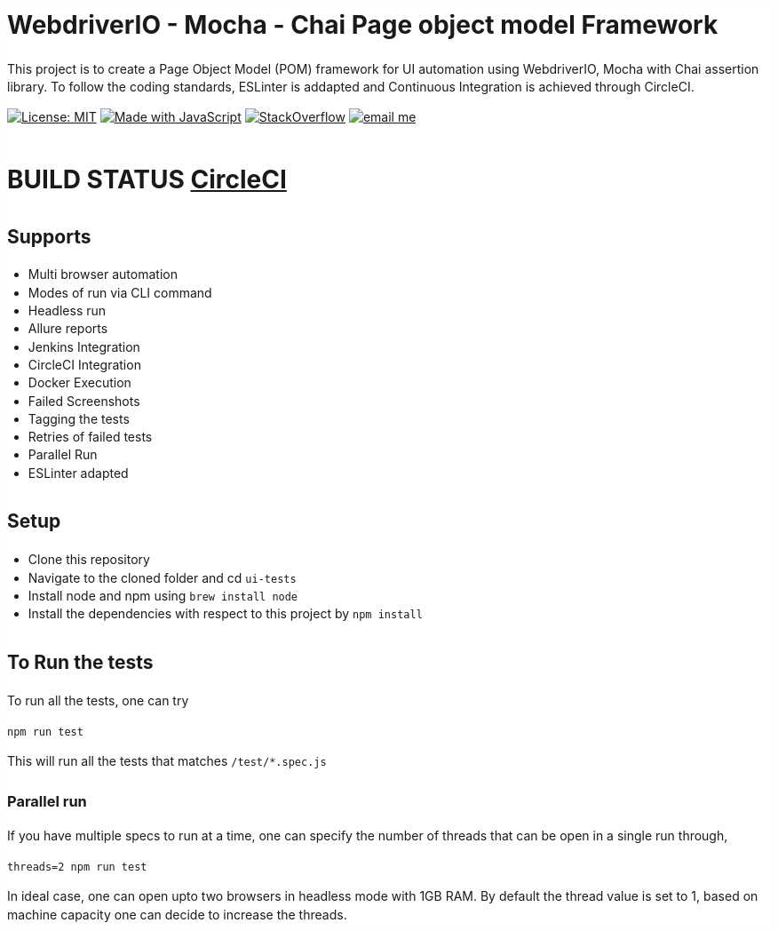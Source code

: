 # WebdriverIO - Mocha - Chai Page object model Framework

This project is to create a Page Object Model (POM) framework for UI automation using WebdriverIO, Mocha with Chai assertion library. To follow the coding standards, ESLinter is addapted and Continuous Integration is achieved through CircleCI.


[![License: MIT](https://img.shields.io/badge/License-MIT-blue.svg)](LICENSE)
[![Made with JavaScript](https://img.shields.io/badge/Made%20with-JavaScript-yellow.svg)](https://www.ruby-lang.org/en/)
[![StackOverflow](http://img.shields.io/badge/Stack%20Overflow-Ask-blue.svg)]( https://stackoverflow.com/users/10505289/naresh-sekar )
[![email me](https://img.shields.io/badge/Contact-Email-green.svg)](mailto:nareshnavinash@gmail.com)


# BUILD STATUS [**CircleCI**](https://app.circleci.com/pipelines/github/nareshnavinash/Hopin/)


## Supports
* Multi browser automation
* Modes of run via CLI command
* Headless run
* Allure reports
* Jenkins Integration
* CircleCI Integration
* Docker Execution
* Failed Screenshots
* Tagging the tests
* Retries of failed tests
* Parallel Run
* ESLinter adapted


## Setup
* Clone this repository
* Navigate to the cloned folder and cd `ui-tests`
* Install node and npm using `brew install node`
* Install the dependencies with respect to this project by `npm install`


## To Run the tests

To run all the tests, one can try
```
npm run test
```
This will run all the tests that matches `/test/*.spec.js`

### Parallel run
If you have multiple specs to run at a time, one can specify the number of threads that can be open in a single run through,
```
threads=2 npm run test
```
In ideal case, one can open upto two browsers in headless mode with 1GB RAM. By default the thread value is set to 1, based on machine capacity one can decide to increase the threads.
